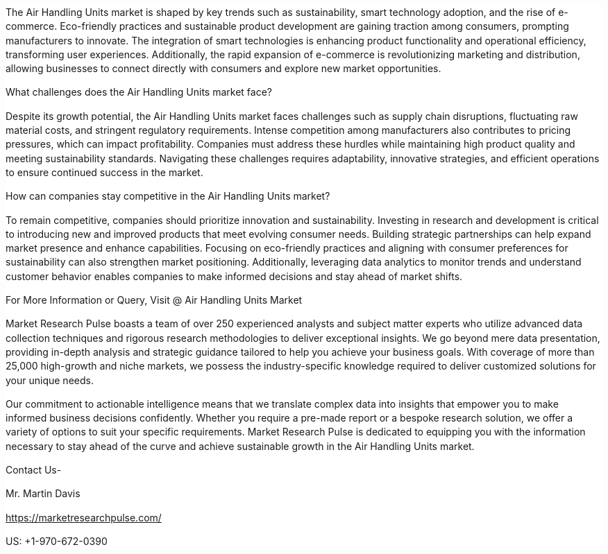 The Air Handling Units market is shaped by key trends such as sustainability, smart technology adoption, and the rise of e-commerce. Eco-friendly practices and sustainable product development are gaining traction among consumers, prompting manufacturers to innovate. The integration of smart technologies is enhancing product functionality and operational efficiency, transforming user experiences. Additionally, the rapid expansion of e-commerce is revolutionizing marketing and distribution, allowing businesses to connect directly with consumers and explore new market opportunities.

What challenges does the Air Handling Units market face?

Despite its growth potential, the Air Handling Units market faces challenges such as supply chain disruptions, fluctuating raw material costs, and stringent regulatory requirements. Intense competition among manufacturers also contributes to pricing pressures, which can impact profitability. Companies must address these hurdles while maintaining high product quality and meeting sustainability standards. Navigating these challenges requires adaptability, innovative strategies, and efficient operations to ensure continued success in the market.

How can companies stay competitive in the Air Handling Units market?

To remain competitive, companies should prioritize innovation and sustainability. Investing in research and development is critical to introducing new and improved products that meet evolving consumer needs. Building strategic partnerships can help expand market presence and enhance capabilities. Focusing on eco-friendly practices and aligning with consumer preferences for sustainability can also strengthen market positioning. Additionally, leveraging data analytics to monitor trends and understand customer behavior enables companies to make informed decisions and stay ahead of market shifts.

For More Information or Query, Visit @ Air Handling Units Market

Market Research Pulse boasts a team of over 250 experienced analysts and subject matter experts who utilize advanced data collection techniques and rigorous research methodologies to deliver exceptional insights. We go beyond mere data presentation, providing in-depth analysis and strategic guidance tailored to help you achieve your business goals. With coverage of more than 25,000 high-growth and niche markets, we possess the industry-specific knowledge required to deliver customized solutions for your unique needs.

Our commitment to actionable intelligence means that we translate complex data into insights that empower you to make informed business decisions confidently. Whether you require a pre-made report or a bespoke research solution, we offer a variety of options to suit your specific requirements. Market Research Pulse is dedicated to equipping you with the information necessary to stay ahead of the curve and achieve sustainable growth in the Air Handling Units market.

Contact Us-

Mr. Martin Davis

https://marketresearchpulse.com/

US: +1-970-672-0390
